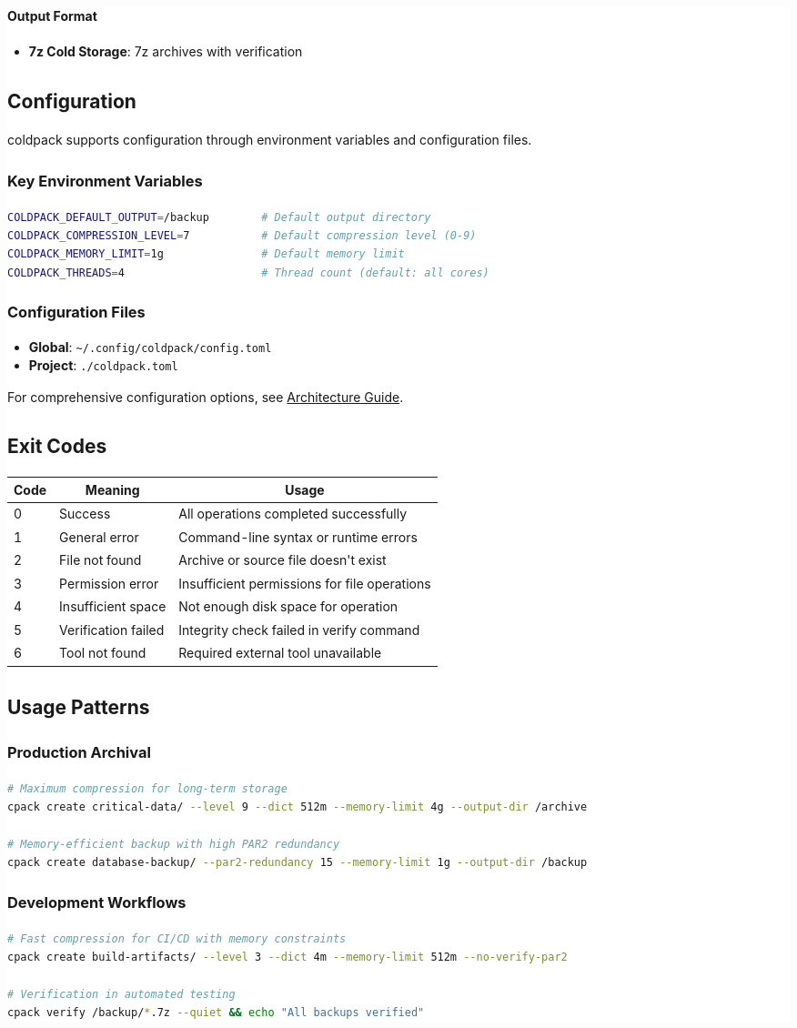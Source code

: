#### Output Format
- **7z Cold Storage**: 7z archives with verification

## Configuration

coldpack supports configuration through environment variables and configuration files.

### Key Environment Variables
```bash
COLDPACK_DEFAULT_OUTPUT=/backup        # Default output directory
COLDPACK_COMPRESSION_LEVEL=7           # Default compression level (0-9)
COLDPACK_MEMORY_LIMIT=1g               # Default memory limit
COLDPACK_THREADS=4                     # Thread count (default: all cores)
```

### Configuration Files
- **Global**: `~/.config/coldpack/config.toml`
- **Project**: `./coldpack.toml`

For comprehensive configuration options, see [Architecture Guide](ARCHITECTURE.md).

## Exit Codes

| Code | Meaning | Usage |
|------|---------|-------|
| 0 | Success | All operations completed successfully |
| 1 | General error | Command-line syntax or runtime errors |
| 2 | File not found | Archive or source file doesn't exist |
| 3 | Permission error | Insufficient permissions for file operations |
| 4 | Insufficient space | Not enough disk space for operation |
| 5 | Verification failed | Integrity check failed in verify command |
| 6 | Tool not found | Required external tool unavailable |

## Usage Patterns

### Production Archival
```bash
# Maximum compression for long-term storage
cpack create critical-data/ --level 9 --dict 512m --memory-limit 4g --output-dir /archive

# Memory-efficient backup with high PAR2 redundancy
cpack create database-backup/ --par2-redundancy 15 --memory-limit 1g --output-dir /backup
```

### Development Workflows
```bash
# Fast compression for CI/CD with memory constraints
cpack create build-artifacts/ --level 3 --dict 4m --memory-limit 512m --no-verify-par2

# Verification in automated testing
cpack verify /backup/*.7z --quiet && echo "All backups verified"
```
